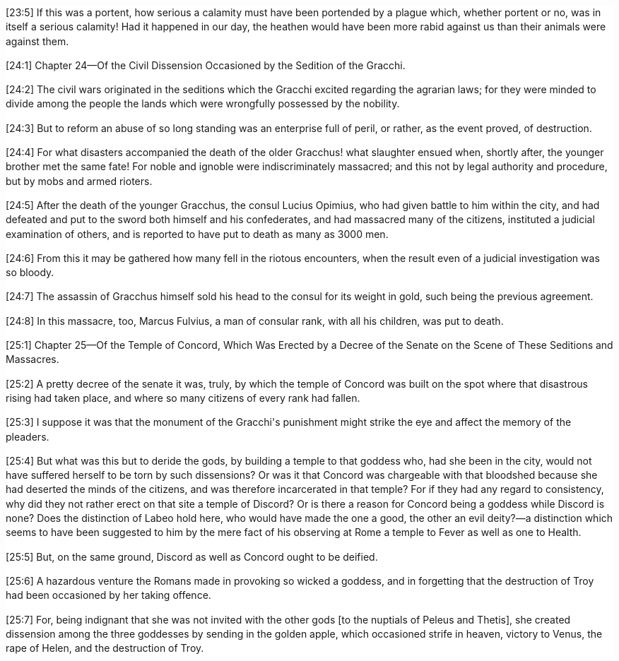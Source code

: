 [23:5] If this was a portent, how serious a calamity must have been portended by a plague which, whether portent or no, was in itself a serious calamity! Had it happened in our day, the heathen would have been more rabid against us than their animals were against them.

[24:1] Chapter 24—Of the Civil Dissension Occasioned by the Sedition of the Gracchi.

[24:2] The civil wars originated in the seditions which the Gracchi excited regarding the agrarian laws; for they were minded to divide among the people the lands which were wrongfully possessed by the nobility.

[24:3] But to reform an abuse of so long standing was an enterprise full of peril, or rather, as the event proved, of destruction.

[24:4] For what disasters accompanied the death of the older Gracchus! what slaughter ensued when, shortly after, the younger brother met the same fate! For noble and ignoble were indiscriminately massacred; and this not by legal authority and procedure, but by mobs and armed rioters.

[24:5] After the death of the younger Gracchus, the consul Lucius Opimius, who had given battle to him within the city, and had defeated and put to the sword both himself and his confederates, and had massacred many of the citizens, instituted a judicial examination of others, and is reported to have put to death as many as 3000 men.

[24:6] From this it may be gathered how many fell in the riotous encounters, when the result even of a judicial investigation was so bloody.

[24:7] The assassin of Gracchus himself sold his head to the consul for its weight in gold, such being the previous agreement.

[24:8] In this massacre, too, Marcus Fulvius, a man of consular rank, with all his children, was put to death.

[25:1] Chapter 25—Of the Temple of Concord, Which Was Erected by a Decree of the Senate on the Scene of These Seditions and Massacres.

[25:2] A pretty decree of the senate it was, truly, by which the temple of Concord was built on the spot where that disastrous rising had taken place, and where so many citizens of every rank had fallen.

[25:3] I suppose it was that the monument of the Gracchi's punishment might strike the eye and affect the memory of the pleaders.

[25:4] But what was this but to deride the gods, by building a temple to that goddess who, had she been in the city, would not have suffered herself to be torn by such dissensions? Or was it that Concord was chargeable with that bloodshed because she had deserted the minds of the citizens, and was therefore incarcerated in that temple? For if they had any regard to consistency, why did they not rather erect on that site a temple of Discord? Or is there a reason for Concord being a goddess while Discord is none? Does the distinction of Labeo hold here, who would have made the one a good, the other an evil deity?—a distinction which seems to have been suggested to him by the mere fact of his observing at Rome a temple to Fever as well as one to Health.

[25:5] But, on the same ground, Discord as well as Concord ought to be deified.

[25:6] A hazardous venture the Romans made in provoking so wicked a goddess, and in forgetting that the destruction of Troy had been occasioned by her taking offence.

[25:7] For, being indignant that she was not invited with the other gods [to the nuptials of Peleus and Thetis], she created dissension among the three goddesses by sending in the golden apple, which occasioned strife in heaven, victory to Venus, the rape of Helen, and the destruction of Troy.

